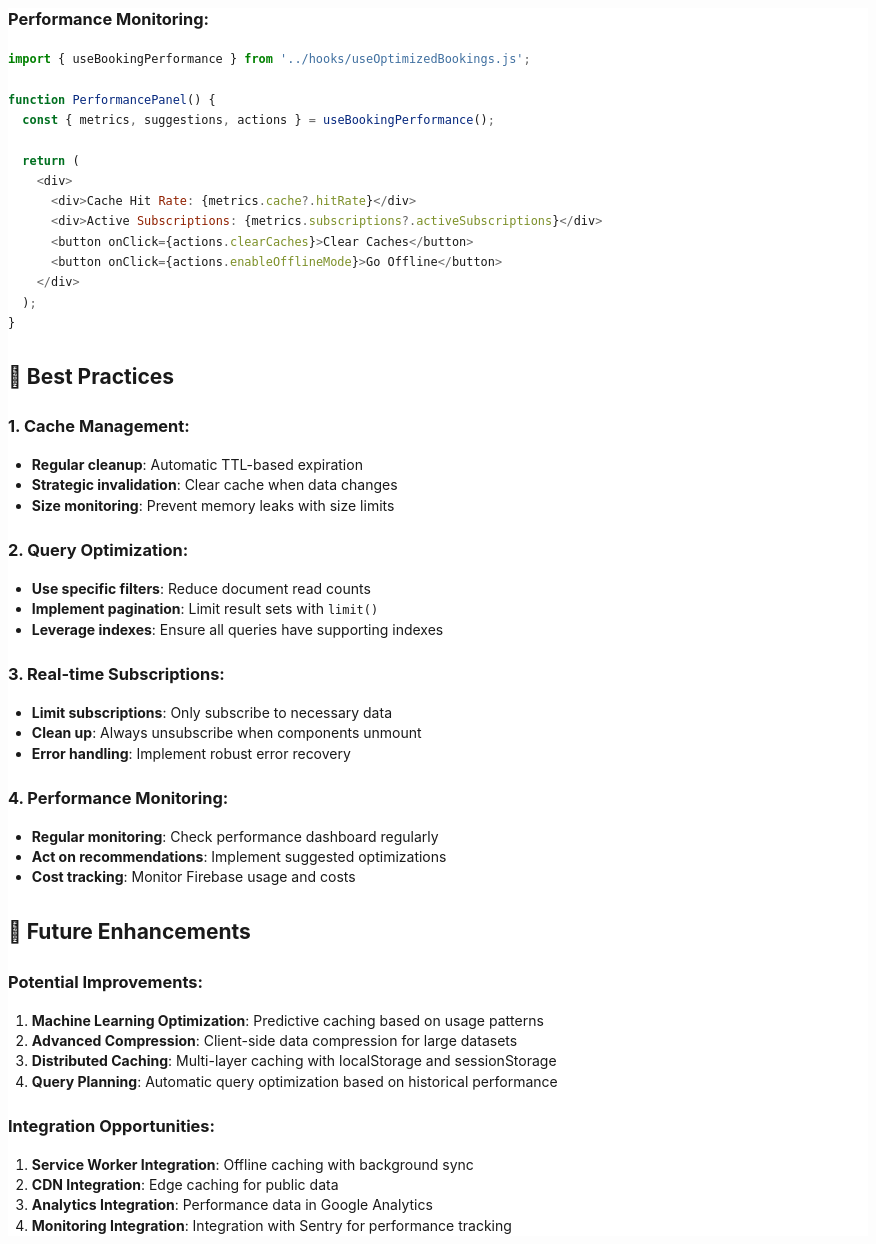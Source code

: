 ### Performance Monitoring:
```javascript
import { useBookingPerformance } from '../hooks/useOptimizedBookings.js';

function PerformancePanel() {
  const { metrics, suggestions, actions } = useBookingPerformance();

  return (
    <div>
      <div>Cache Hit Rate: {metrics.cache?.hitRate}</div>
      <div>Active Subscriptions: {metrics.subscriptions?.activeSubscriptions}</div>
      <button onClick={actions.clearCaches}>Clear Caches</button>
      <button onClick={actions.enableOfflineMode}>Go Offline</button>
    </div>
  );
}
```

## 🚨 Best Practices

### 1. Cache Management:
- **Regular cleanup**: Automatic TTL-based expiration
- **Strategic invalidation**: Clear cache when data changes
- **Size monitoring**: Prevent memory leaks with size limits

### 2. Query Optimization:
- **Use specific filters**: Reduce document read counts
- **Implement pagination**: Limit result sets with `limit()`
- **Leverage indexes**: Ensure all queries have supporting indexes

### 3. Real-time Subscriptions:
- **Limit subscriptions**: Only subscribe to necessary data
- **Clean up**: Always unsubscribe when components unmount
- **Error handling**: Implement robust error recovery

### 4. Performance Monitoring:
- **Regular monitoring**: Check performance dashboard regularly
- **Act on recommendations**: Implement suggested optimizations
- **Cost tracking**: Monitor Firebase usage and costs

## 🔮 Future Enhancements

### Potential Improvements:
1. **Machine Learning Optimization**: Predictive caching based on usage patterns
2. **Advanced Compression**: Client-side data compression for large datasets
3. **Distributed Caching**: Multi-layer caching with localStorage and sessionStorage
4. **Query Planning**: Automatic query optimization based on historical performance

### Integration Opportunities:
1. **Service Worker Integration**: Offline caching with background sync
2. **CDN Integration**: Edge caching for public data
3. **Analytics Integration**: Performance data in Google Analytics
4. **Monitoring Integration**: Integration with Sentry for performance tracking
